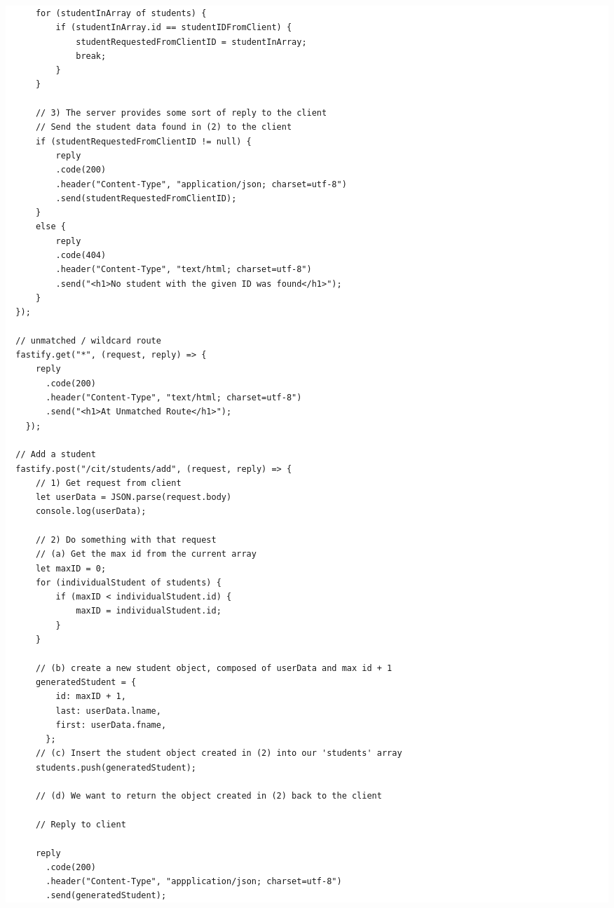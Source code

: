 ```rouge
      for (studentInArray of students) {
          if (studentInArray.id == studentIDFromClient) {
              studentRequestedFromClientID = studentInArray;
              break;
          }
      }

      // 3) The server provides some sort of reply to the client
      // Send the student data found in (2) to the client
      if (studentRequestedFromClientID != null) {
          reply
          .code(200)
          .header("Content-Type", "application/json; charset=utf-8")
          .send(studentRequestedFromClientID);
      }
      else {
          reply
          .code(404)
          .header("Content-Type", "text/html; charset=utf-8")
          .send("<h1>No student with the given ID was found</h1>");
      }
  });

  // unmatched / wildcard route
  fastify.get("*", (request, reply) => {
      reply
        .code(200)
        .header("Content-Type", "text/html; charset=utf-8")
        .send("<h1>At Unmatched Route</h1>");
    });

  // Add a student
  fastify.post("/cit/students/add", (request, reply) => {
      // 1) Get request from client
      let userData = JSON.parse(request.body)
      console.log(userData);

      // 2) Do something with that request
      // (a) Get the max id from the current array
      let maxID = 0;
      for (individualStudent of students) {
          if (maxID < individualStudent.id) {
              maxID = individualStudent.id;
          }
      }

      // (b) create a new student object, composed of userData and max id + 1
      generatedStudent = {
          id: maxID + 1,
          last: userData.lname,
          first: userData.fname,
        };
      // (c) Insert the student object created in (2) into our 'students' array
      students.push(generatedStudent);

      // (d) We want to return the object created in (2) back to the client

      // Reply to client

      reply
        .code(200)
        .header("Content-Type", "appplication/json; charset=utf-8")
        .send(generatedStudent);
```